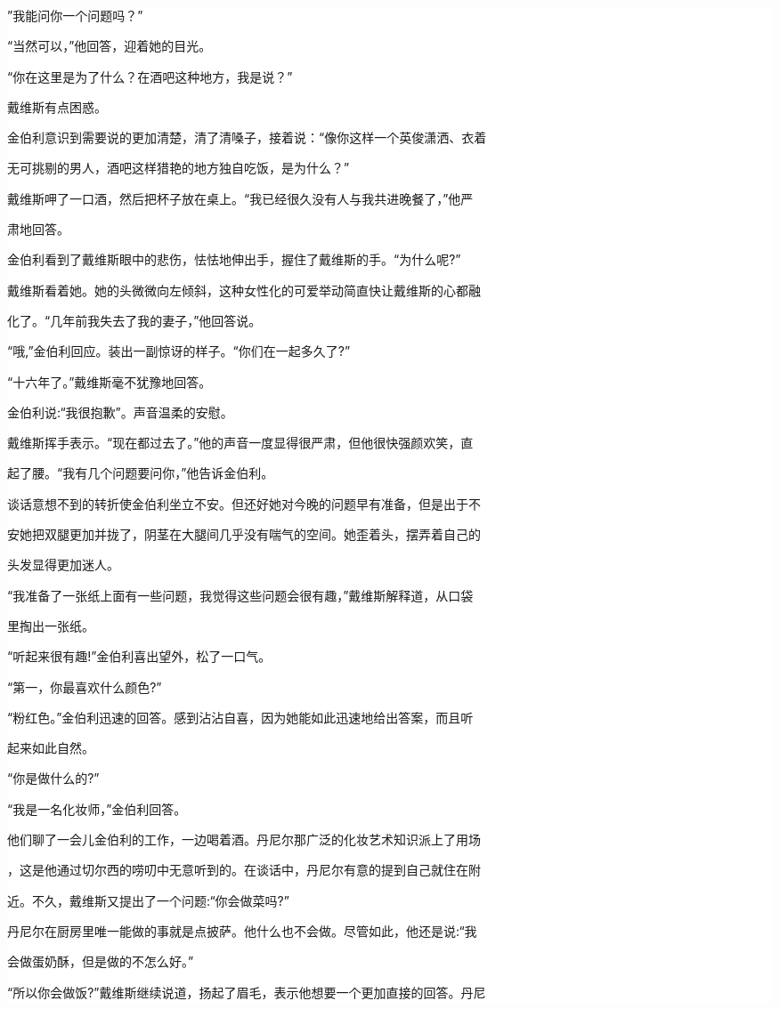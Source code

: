 ”我能问你一个问题吗？”

“当然可以，”他回答，迎着她的目光。

“你在这里是为了什么？在酒吧这种地方，我是说？”

戴维斯有点困惑。

金伯利意识到需要说的更加清楚，清了清嗓子，接着说：“像你这样一个英俊潇洒、衣着

无可挑剔的男人，酒吧这样猎艳的地方独自吃饭，是为什么？”

戴维斯呷了一口酒，然后把杯子放在桌上。“我已经很久没有人与我共进晚餐了，”他严

肃地回答。

金伯利看到了戴维斯眼中的悲伤，怯怯地伸出手，握住了戴维斯的手。“为什么呢?”

戴维斯看着她。她的头微微向左倾斜，这种女性化的可爱举动简直快让戴维斯的心都融

化了。“几年前我失去了我的妻子，”他回答说。

“哦,”金伯利回应。装出一副惊讶的样子。“你们在一起多久了?”

“十六年了。”戴维斯毫不犹豫地回答。

金伯利说:“我很抱歉”。声音温柔的安慰。

戴维斯挥手表示。“现在都过去了。”他的声音一度显得很严肃，但他很快强颜欢笑，直

起了腰。“我有几个问题要问你，”他告诉金伯利。

谈话意想不到的转折使金伯利坐立不安。但还好她对今晚的问题早有准备，但是出于不

安她把双腿更加并拢了，阴茎在大腿间几乎没有喘气的空间。她歪着头，摆弄着自己的

头发显得更加迷人。

“我准备了一张纸上面有一些问题，我觉得这些问题会很有趣，”戴维斯解释道，从口袋

里掏出一张纸。

“听起来很有趣!”金伯利喜出望外，松了一口气。

“第一，你最喜欢什么颜色?”

“粉红色。”金伯利迅速的回答。感到沾沾自喜，因为她能如此迅速地给出答案，而且听

起来如此自然。

“你是做什么的?”

“我是一名化妆师，”金伯利回答。

他们聊了一会儿金伯利的工作，一边喝着酒。丹尼尔那广泛的化妆艺术知识派上了用场

，这是他通过切尔西的唠叨中无意听到的。在谈话中，丹尼尔有意的提到自己就住在附

近。不久，戴维斯又提出了一个问题:“你会做菜吗?”

丹尼尔在厨房里唯一能做的事就是点披萨。他什么也不会做。尽管如此，他还是说:“我

会做蛋奶酥，但是做的不怎么好。”

“所以你会做饭?”戴维斯继续说道，扬起了眉毛，表示他想要一个更加直接的回答。丹尼
